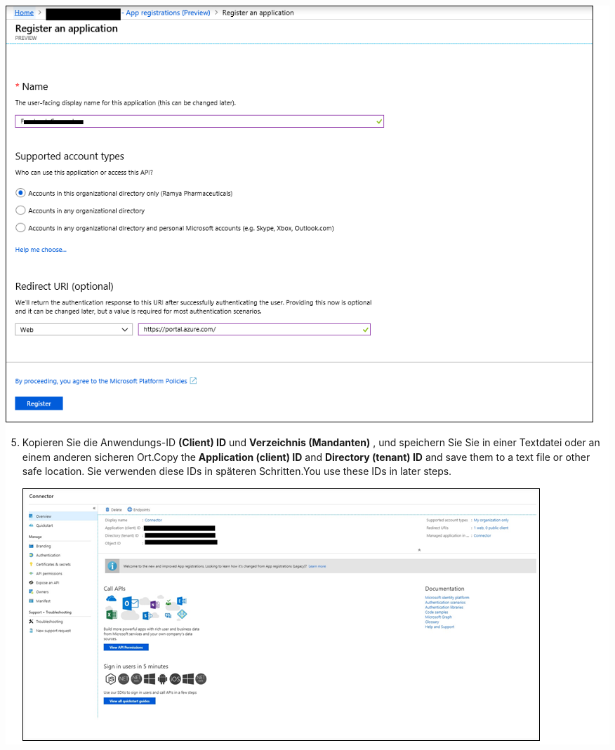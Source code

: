    ![<span data-ttu-id="c3b05-116">Typ https://portal.azure.com für den Umleitungs-URI</span><span class="sxs-lookup"><span data-stu-id="c3b05-116">Type https://portal.azure.com for the redirect URI</span></span> ](../media/TCimage04.png)

5. <span data-ttu-id="c3b05-117">Kopieren Sie die Anwendungs-ID **(Client) ID** und **Verzeichnis (Mandanten)** , und speichern Sie Sie in einer Textdatei oder an einem anderen sicheren Ort.</span><span class="sxs-lookup"><span data-stu-id="c3b05-117">Copy the **Application (client) ID** and **Directory (tenant) ID** and save them to a text file or other safe location.</span></span> <span data-ttu-id="c3b05-118">Sie verwenden diese IDs in späteren Schritten.</span><span class="sxs-lookup"><span data-stu-id="c3b05-118">You use these IDs in later steps.</span></span>

    ![Kopieren und Speichern der Anwendungs-ID und der Verzeichnis-ID](../media/TCimage05.png)
